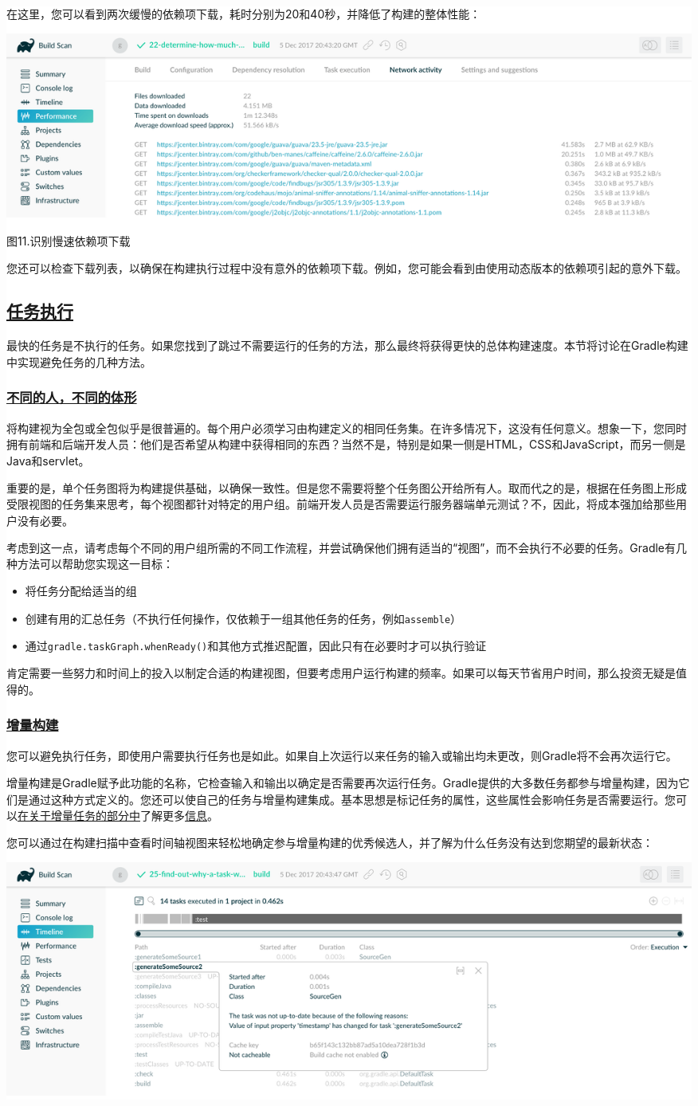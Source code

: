 在这里，您可以看到两次缓慢的依赖项下载，耗时分别为20和40秒，并降低了构建的整体性能：

![依赖项下载缓慢](img/slow-dependency-downloads.png)

图11.识别慢速依赖项下载

您还可以检查下载列表，以确保在构建执行过程中没有意外的依赖项下载。例如，您可能会看到由使用动态版本的依赖项引起的意外下载。

<h2 id = '#task_execution'> <a href = '#task_execution'>任务执行</a> </h2>

最快的任务是不执行的任务。如果您找到了跳过不需要运行的任务的方法，那么最终将获得更快的总体构建速度。本节将讨论在Gradle构建中实现避免任务的几种方法。

<h3 id = '#different_people_different_builds'> <a href = '#different_people_different_builds'>不同的人，不同的体形</a> </h3>

将构建视为全包或全包似乎是很普遍的。每个用户必须学习由构建定义的相同任务集。在许多情况下，这没有任何意义。想象一下，您同时拥有前端和后端开发人员：他们是否希望从构建中获得相同的东西？当然不是，特别是如果一侧是HTML，CSS和JavaScript，而另一侧是Java和servlet。

重要的是，单个任务图将为构建提供基础，以确保一致性。但是您不需要将整个任务图公开给所有人。取而代之的是，根据在任务图上形成受限视图的任务集来思考，每个视图都针对特定的用户组。前端开发人员是否需要运行服务器端单元测试？不，因此，将成本强加给那些用户没有必要。

考虑到这一点，请考虑每个不同的用户组所需的不同工作流程，并尝试确保他们拥有适当的“视图”，而不会执行不必​​要的任务。Gradle有几种方法可以帮助您实现这一目标：

  * 将任务分配给适当的组

  * 创建有用的汇总任务（不执行任何操作，仅依赖于一组其他任务的任务，例如`assemble`）

  * 通过`gradle.taskGraph.whenReady()`和其他方式推迟配置，因此只有在必要时才可以执行验证

肯定需要一些努力和时间上的投入以制定合适的构建视图，但要考虑用户运行构建的频率。如果可以每天节省用户时间，那么投资无疑是值得的。

<h3 id = '#incremental_build'> <a href = '#incremental_build'>增量构建</a> </h3>

您可以避免执行任务，即使用户需要执行任务也是如此。如果自上次运行以来任务的输入或输出均未更改，则Gradle将不会再次运行它。

增量构建是Gradle赋予此功能的名称，它检查输入和输出以确定是否需要再次运行任务。Gradle提供的大多数任务都参与增量构建，因为它们是通过这种方式定义的。您还可以使自己的任务与增量构建集成。基本思想是标记任务的属性，这些属性会影响任务是否需要运行。您可以[在关于增量任务的部分中](https://docs.gradle.org/nightly/userguide/more_about_tasks.html#sec:up_to_date_checks)了解更多[信息](https://docs.gradle.org/nightly/userguide/more_about_tasks.html#sec:up_to_date_checks)。

您可以通过在构建扫描中查看时间轴视图来轻松地确定参与增量构建的优秀候选人，并了解为什么任务没有达到您期望的最新状态：

![时间线](img/timeline.png)
